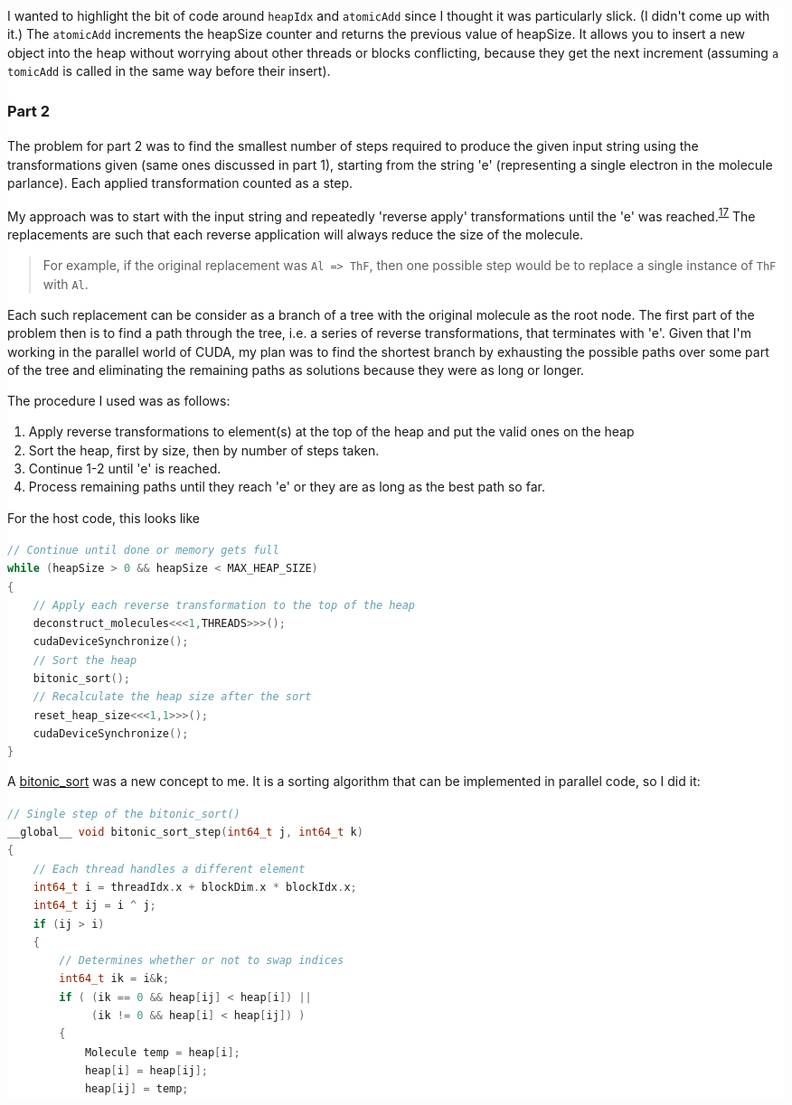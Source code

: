 <a name="atomicAddTrick"></a> I wanted to highlight the bit of code around `heapIdx` and `atomicAdd` since I thought it was particularly slick. (I didn't come up with it.) The `atomicAdd` increments the heapSize counter and returns the previous value of heapSize. It allows you to insert a new object into the heap without worrying about other threads or blocks conflicting, because they get the next increment (assuming `atomicAdd` is called in the same way before their insert).

### Part 2

The problem for part 2 was to find the smallest number of steps required to produce the given input string using the transformations given (same ones discussed in part 1), starting from the string 'e' (representing a single electron in the molecule parlance).  Each applied transformation counted as a step.

My approach was to start with the input string and repeatedly 'reverse apply' transformations until the 'e' was reached.<sup id="a17">[17](#f17)</sup> The replacements are such that each reverse application will always reduce the size of the molecule. 
> For example, if the original replacement was `Al => ThF`, then one possible step would be to replace a single instance of `ThF` with `Al`. 

Each such replacement can be consider as a branch of a tree with the original molecule as the root node. The first part of the problem then is to find a path through the tree, i.e. a series of reverse transformations, that terminates with 'e'. Given that I'm working in the parallel world of CUDA, my plan was to find the shortest branch by exhausting the possible paths over some part of the tree and eliminating the remaining paths as solutions because they were as long or longer.

The procedure I used was as follows:
1. Apply reverse transformations to element(s) at the top of the heap and put the valid ones on the heap
2. Sort the heap, first by size, then by number of steps taken.
3. Continue 1-2 until 'e' is reached.
4. Process remaining paths until they reach 'e' or they are as long as the best path so far.

For the host code, this looks like
```c++
// Continue until done or memory gets full
while (heapSize > 0 && heapSize < MAX_HEAP_SIZE)
{
    // Apply each reverse transformation to the top of the heap
    deconstruct_molecules<<<1,THREADS>>>();
    cudaDeviceSynchronize();
    // Sort the heap
    bitonic_sort();
    // Recalculate the heap size after the sort
    reset_heap_size<<<1,1>>>();
    cudaDeviceSynchronize();
}
```

A [bitonic_sort](https://en.wikipedia.org/wiki/Bitonic_sorter) was a new concept to me. It is a sorting algorithm that can be implemented in parallel code, so I did it: <a name="bitonicSort"></a>
```c++
// Single step of the bitonic_sort()
__global__ void bitonic_sort_step(int64_t j, int64_t k)
{
    // Each thread handles a different element
    int64_t i = threadIdx.x + blockDim.x * blockIdx.x;
    int64_t ij = i ^ j;
    if (ij > i)
    {
        // Determines whether or not to swap indices
        int64_t ik = i&k;
        if ( (ik == 0 && heap[ij] < heap[i]) ||
             (ik != 0 && heap[i] < heap[ij]) )
        {
            Molecule temp = heap[i];
            heap[i] = heap[ij];
            heap[ij] = temp;
```